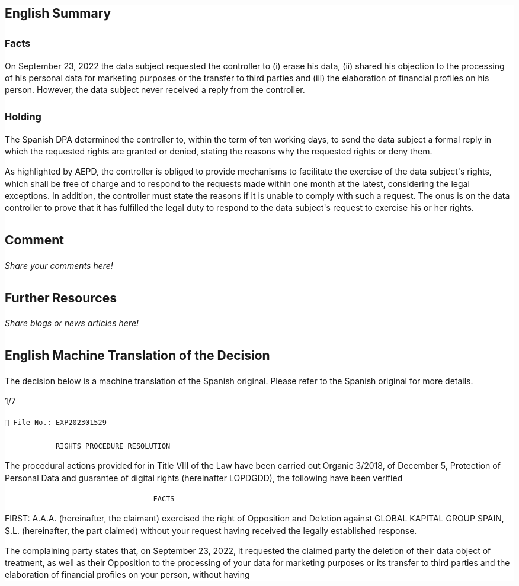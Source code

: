 ## English Summary

### Facts

On September 23, 2022 the data subject requested the controller to (i) erase his data, (ii) shared his objection to the processing of his personal data for marketing purposes or the transfer to third parties and (iii) the elaboration of financial profiles on his person. However, the data subject never received a reply from the controller.

### Holding

The Spanish DPA determined the controller to, within the term of ten working days, to send the data subject a formal reply in which the requested rights are granted or denied, stating the reasons why the requested rights or deny them.

As highlighted by AEPD, the controller is obliged to provide mechanisms to facilitate the exercise of the data subject's rights, which shall be free of charge and to respond to the requests made within one month at the latest, considering the legal exceptions. In addition, the controller must state the reasons if it is unable to comply with such a request. The onus is on the data controller to prove that it has fulfilled the legal duty to respond to the data subject's request to exercise his or her rights.

## Comment

_Share your comments here!_

## Further Resources

_Share blogs or news articles here!_

## English Machine Translation of the Decision

The decision below is a machine translation of the Spanish original. Please refer to the Spanish original for more details.

1/7

     File No.: EXP202301529

                RIGHTS PROCEDURE RESOLUTION

The procedural actions provided for in Title VIII of the Law have been carried out
Organic 3/2018, of December 5, Protection of Personal Data and guarantee of
digital rights (hereinafter LOPDGDD), the following have been verified

                                       FACTS

FIRST: A.A.A. (hereinafter, the claimant) exercised the right of Opposition and
Deletion against GLOBAL KAPITAL GROUP SPAIN, S.L. (hereinafter, the part
claimed) without your request having received the legally established response.

The complaining party states that, on September 23, 2022, it requested the
claimed party the deletion of their data object of treatment, as well as their
Opposition to the processing of your data for marketing purposes or its transfer to
third parties and the elaboration of financial profiles on your person, without having
